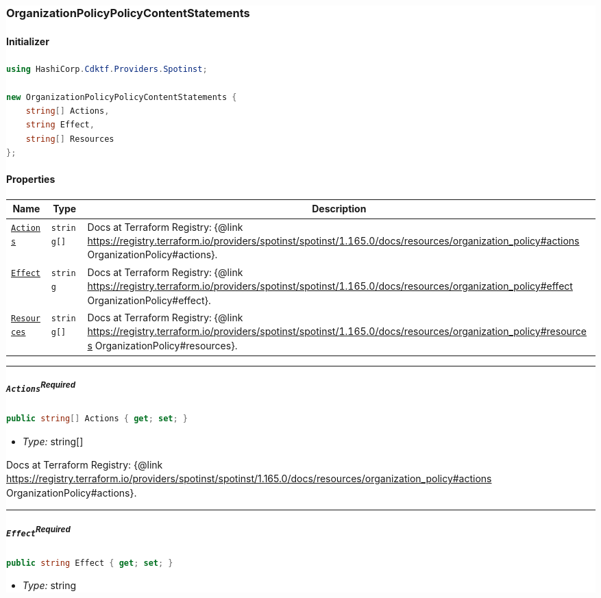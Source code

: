 ### OrganizationPolicyPolicyContentStatements <a name="OrganizationPolicyPolicyContentStatements" id="@cdktf/provider-spotinst.organizationPolicy.OrganizationPolicyPolicyContentStatements"></a>

#### Initializer <a name="Initializer" id="@cdktf/provider-spotinst.organizationPolicy.OrganizationPolicyPolicyContentStatements.Initializer"></a>

```csharp
using HashiCorp.Cdktf.Providers.Spotinst;

new OrganizationPolicyPolicyContentStatements {
    string[] Actions,
    string Effect,
    string[] Resources
};
```

#### Properties <a name="Properties" id="Properties"></a>

| **Name** | **Type** | **Description** |
| --- | --- | --- |
| <code><a href="#@cdktf/provider-spotinst.organizationPolicy.OrganizationPolicyPolicyContentStatements.property.actions">Actions</a></code> | <code>string[]</code> | Docs at Terraform Registry: {@link https://registry.terraform.io/providers/spotinst/spotinst/1.165.0/docs/resources/organization_policy#actions OrganizationPolicy#actions}. |
| <code><a href="#@cdktf/provider-spotinst.organizationPolicy.OrganizationPolicyPolicyContentStatements.property.effect">Effect</a></code> | <code>string</code> | Docs at Terraform Registry: {@link https://registry.terraform.io/providers/spotinst/spotinst/1.165.0/docs/resources/organization_policy#effect OrganizationPolicy#effect}. |
| <code><a href="#@cdktf/provider-spotinst.organizationPolicy.OrganizationPolicyPolicyContentStatements.property.resources">Resources</a></code> | <code>string[]</code> | Docs at Terraform Registry: {@link https://registry.terraform.io/providers/spotinst/spotinst/1.165.0/docs/resources/organization_policy#resources OrganizationPolicy#resources}. |

---

##### `Actions`<sup>Required</sup> <a name="Actions" id="@cdktf/provider-spotinst.organizationPolicy.OrganizationPolicyPolicyContentStatements.property.actions"></a>

```csharp
public string[] Actions { get; set; }
```

- *Type:* string[]

Docs at Terraform Registry: {@link https://registry.terraform.io/providers/spotinst/spotinst/1.165.0/docs/resources/organization_policy#actions OrganizationPolicy#actions}.

---

##### `Effect`<sup>Required</sup> <a name="Effect" id="@cdktf/provider-spotinst.organizationPolicy.OrganizationPolicyPolicyContentStatements.property.effect"></a>

```csharp
public string Effect { get; set; }
```

- *Type:* string
